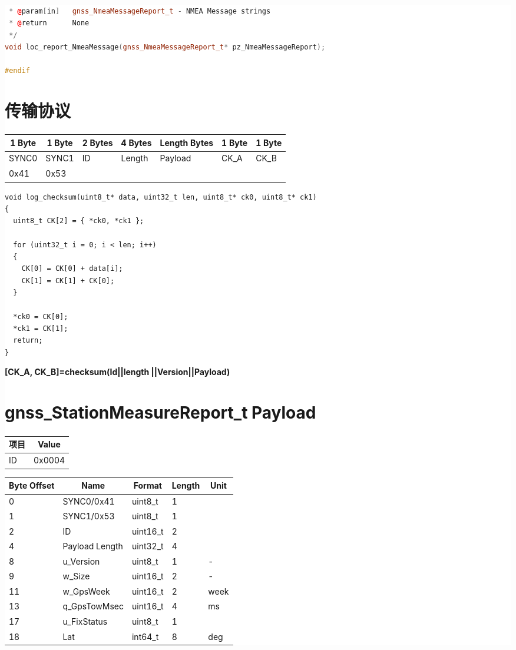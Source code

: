 ```c++
 * @param[in]   gnss_NmeaMessageReport_t - NMEA Message strings
 * @return      None
 */
void loc_report_NmeaMessage(gnss_NmeaMessageReport_t* pz_NmeaMessageReport);

#endif
```



# 传输协议

| **1 Byte** | **1 Byte** | **2 Bytes** | **4 Bytes** | **Length Bytes** | **1 Byte** | **1 Byte** |
| ---------- | ---------- | ----------- | ----------- | ---------------- | ---------- | ---------- |
| SYNC0      | SYNC1      | ID          | Length      | Payload          | CK_A       | CK_B       |
| 0x41       | 0x53       |             |             |                  |            |            |

```
void log_checksum(uint8_t* data, uint32_t len, uint8_t* ck0, uint8_t* ck1)
{
  uint8_t CK[2] = { *ck0, *ck1 };

  for (uint32_t i = 0; i < len; i++)
  {
    CK[0] = CK[0] + data[i];
    CK[1] = CK[1] + CK[0];
  }

  *ck0 = CK[0];
  *ck1 = CK[1];
  return;
}
```

**[CK_A, CK_B]=checksum(Id||length ||Version||Payload)**

# gnss_StationMeasureReport_t Payload

| 项目 | Value  |
| ---- | ------ |
| ID   | 0x0004 |


| Byte Offset          | Name            | Format     | Length     | Unit     |
| -------------------- | --------------- | ---------- | ---------- | -------- |
| 0                    | SYNC0/0x41      | uint8_t    | 1          |          |
| 1                    | SYNC1/0x53      | uint8_t    | 1          |          |
| 2                    | ID              | uint16_t   | 2          |          |
| 4                    | Payload  Length | uint32_t   | 4          |          |
| 8                    | u_Version       | uint8_t    | 1          | -        |
| 9                    | w_Size          | uint16_t   | 2          | -        |
| 11                   | w_GpsWeek       | uint16_t   | 2          | week     |
| 13                   | q_GpsTowMsec    | uint16_t   | 4          | ms       |
| 17                   | u_FixStatus     | uint8_t    | 1          |          |
| 18                   | Lat             | int64_t    | 8          | deg      |
